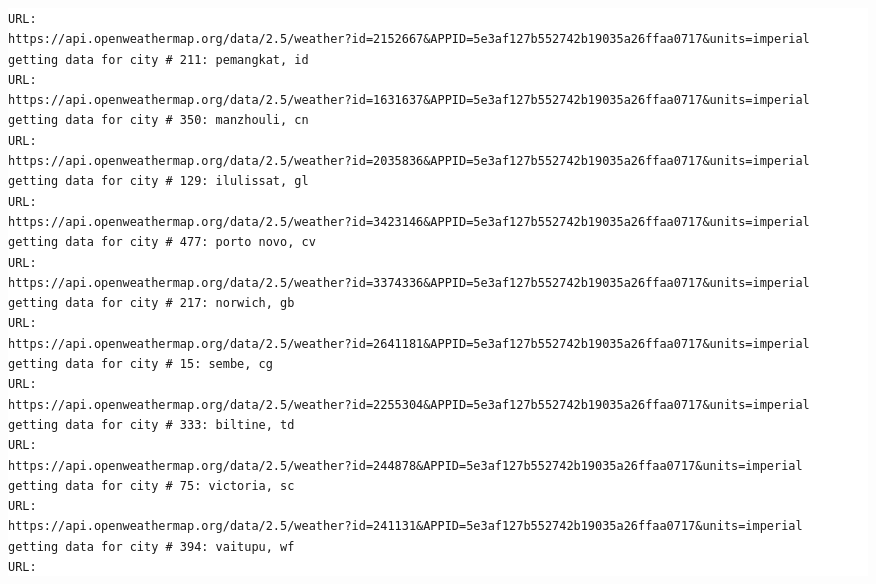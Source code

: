     URL:
    https://api.openweathermap.org/data/2.5/weather?id=2152667&APPID=5e3af127b552742b19035a26ffaa0717&units=imperial
    getting data for city # 211: pemangkat, id
    URL:
    https://api.openweathermap.org/data/2.5/weather?id=1631637&APPID=5e3af127b552742b19035a26ffaa0717&units=imperial
    getting data for city # 350: manzhouli, cn
    URL:
    https://api.openweathermap.org/data/2.5/weather?id=2035836&APPID=5e3af127b552742b19035a26ffaa0717&units=imperial
    getting data for city # 129: ilulissat, gl
    URL:
    https://api.openweathermap.org/data/2.5/weather?id=3423146&APPID=5e3af127b552742b19035a26ffaa0717&units=imperial
    getting data for city # 477: porto novo, cv
    URL:
    https://api.openweathermap.org/data/2.5/weather?id=3374336&APPID=5e3af127b552742b19035a26ffaa0717&units=imperial
    getting data for city # 217: norwich, gb
    URL:
    https://api.openweathermap.org/data/2.5/weather?id=2641181&APPID=5e3af127b552742b19035a26ffaa0717&units=imperial
    getting data for city # 15: sembe, cg
    URL:
    https://api.openweathermap.org/data/2.5/weather?id=2255304&APPID=5e3af127b552742b19035a26ffaa0717&units=imperial
    getting data for city # 333: biltine, td
    URL:
    https://api.openweathermap.org/data/2.5/weather?id=244878&APPID=5e3af127b552742b19035a26ffaa0717&units=imperial
    getting data for city # 75: victoria, sc
    URL:
    https://api.openweathermap.org/data/2.5/weather?id=241131&APPID=5e3af127b552742b19035a26ffaa0717&units=imperial
    getting data for city # 394: vaitupu, wf
    URL:
